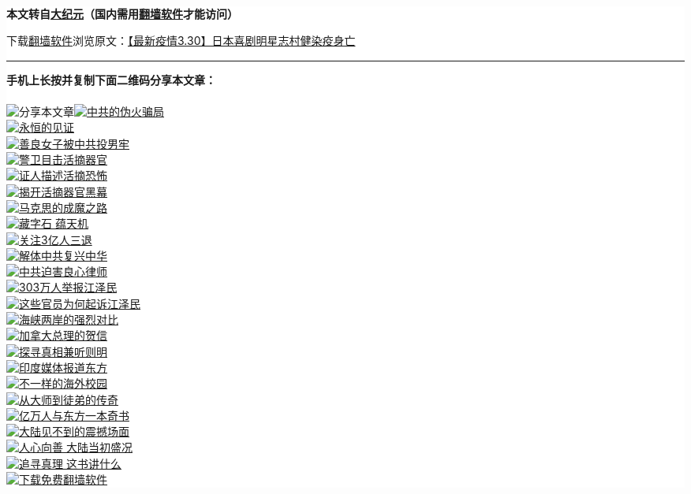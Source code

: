 <strong>本文转自<a href="https://www.epochtimes.com">大纪元</a>（国内需用<a href="https://github.com/bannedbook/fanqiang/wiki">翻墙软件</a>才能访问）</strong><p>下载<a href="https://github.com/bannedbook/fanqiang/wiki">翻墙软件</a>浏览原文：<a href="https://www.epochtimes.com/gb/20/3/29/n11986489.htm">【最新疫情3.30】日本喜剧明星志村健染疫身亡</a></p><hr>

<strong>手机上长按并复制下面二维码分享本文章：</strong><br><br><img src="http://d1p1.ip.zn2.us/v.php?action=qrcode&url=/gb/20/3/29/n11986489.md%231" title="分享本文章"></td><td VALIGN=TOP><a href="/gb/16/1/21/n4622075.md?dfh#1" target="_blank"><img src="https://raw.githubusercontent.com/gyrzc287/djy/master/gb/300/wei-f1.jpg" title="中共的伪火骗局"  alt="中共的伪火骗局"></a><br><a href="https://github.com/gyrzc287/www/blob/master/README.md?dfh#9" target="_blank"><img src="https://raw.githubusercontent.com/gyrzc287/djy/master/gb/300/yong-h.jpg" title="永恒的见证"  alt="永恒的见证"></a><br><a href="/gb/13/9/29/n3974789.md?dfh#1" target="_blank"><img src="https://raw.githubusercontent.com/gyrzc287/djy/master/gb/300/shang-lnz.jpg" title="善良女子被中共投男牢"  alt="善良女子被中共投男牢"></a><br><a href="/gb/16/3/16/n4663449.md?dfh#1" target="_blank"><img src="https://raw.githubusercontent.com/gyrzc287/djy/master/gb/300/huo-z3.jpg" title="警卫目击活摘器官"  alt="警卫目击活摘器官"></a><br><a href="/gb/16/8/7/n8177641.md?dfh#1" target="_blank"><img src="https://raw.githubusercontent.com/gyrzc287/djy/master/gb/300/huo-z4.jpg" title="证人描述活摘恐怖"  alt="证人描述活摘恐怖"></a><br><a href="/gb/10/4/19/n2881569.md?dfh#1" target="_blank"><img src="https://raw.githubusercontent.com/gyrzc287/djy/master/gb/300/huo-z1.jpg" title="揭开活摘器官黑幕"  alt="揭开活摘器官黑幕"></a><br><a href="/gb/10/11/7/n3077476.md?dfh#1" target="_blank"><img src="https://raw.githubusercontent.com/gyrzc287/djy/master/gb/300/ma-ks.jpg" title="马克思的成魔之路"  alt="马克思的成魔之路"></a><br><a href="/gb/14/6/9/n4173977.md?dfh#1" target="_blank"><img src="https://raw.githubusercontent.com/gyrzc287/djy/master/gb/300/chang-zs.jpg" title="藏字石 蕴天机"  alt="藏字石 蕴天机"></a><br><a href="/gb/18/5/10/n10381511.md?dfh#1" target="_blank"><img src="https://raw.githubusercontent.com/gyrzc287/djy/master/gb/300/st1.jpg" title="关注3亿人三退"  alt="关注3亿人三退"></a><br><a href="/gb/18/3/21/n10237682.md?dfh#1" target="_blank"><img src="https://raw.githubusercontent.com/gyrzc287/djy/master/gb/300/jie-t.jpg" title="解体中共复兴中华"  alt="解体中共复兴中华"></a><br><a href="/gb/9/2/9/n2422991.md?dfh#1" target="_blank"><img src="https://raw.githubusercontent.com/gyrzc287/djy/master/gb/300/gao-zs.jpg" title="中共迫害良心律师"  alt="中共迫害良心律师"></a><br><a href="/gb/18/12/9/n10900044.md?dfh#1" target="_blank"><img src="https://raw.githubusercontent.com/gyrzc287/djy/master/gb/300/sj1.jpg" title="303万人举报江泽民"  alt="303万人举报江泽民"></a><br><a href="/gb/18/8/28/n10672014.md?dfh#1" target="_blank"><img src="https://raw.githubusercontent.com/gyrzc287/djy/master/gb/300/sj2.jpg" title="这些官员为何起诉江泽民"  alt="这些官员为何起诉江泽民"></a><br><a href="/gb/8/12/18/n2367165.md?dfh#1" target="_blank"><img src="https://raw.githubusercontent.com/gyrzc287/djy/master/gb/300/liangan.jpg" title="海峡两岸的强烈对比"  alt="海峡两岸的强烈对比"></a><br><a href="/gb/15/12/10/n4593139.md?dfh#1" target="_blank"><img src="https://raw.githubusercontent.com/gyrzc287/djy/master/gb/300/jia-ndzl.jpg" title="加拿大总理的贺信"  alt="加拿大总理的贺信"></a><br><a href="/gb/11/6/17/n3289382.md?dfh#1" target="_blank"><img src="https://raw.githubusercontent.com/gyrzc287/djy/master/gb/300/xiao-wd.jpg" title="探寻真相兼听则明"  alt="探寻真相兼听则明"></a><br><a href="/gb/18/10/27/n10812623.md?dfh#1" target="_blank"><img src="https://raw.githubusercontent.com/gyrzc287/djy/master/gb/300/yindu.jpg" title="印度媒体报道东方"  alt="印度媒体报道东方"></a><br><a href="/gb/18/6/9/n10469652.md?dfh#1" target="_blank"><img src="https://raw.githubusercontent.com/gyrzc287/djy/master/gb/300/xie-j.jpg" title="不一样的海外校园"  alt="不一样的海外校园"></a><br><a href="/gb/7/4/5/n1669415.md?dfh#1" target="_blank"><img src="https://raw.githubusercontent.com/gyrzc287/djy/master/gb/300/li-up.jpg" title="从大师到徒弟的传奇"  alt="从大师到徒弟的传奇"></a><br><a href="/gb/17/5/26/n9191512.md?dfh#1" target="_blank"><img src="https://raw.githubusercontent.com/gyrzc287/djy/master/gb/300/zfl2.jpg" title="亿万人与东方一本奇书"  alt="亿万人与东方一本奇书"></a><br><a href="/gb/13/11/27/n4020290.md?dfh#1" target="_blank"><img src="https://raw.githubusercontent.com/gyrzc287/djy/master/gb/300/zhen-h.jpg" title="大陆见不到的震撼场面"  alt="大陆见不到的震撼场面"></a><br><a href="/gb/15/7/17/n4482910.md?dfh#1" target="_blank"><img src="https://raw.githubusercontent.com/gyrzc287/djy/master/gb/300/dalu-sk.jpg" title="人心向善 大陆当初盛况"  alt="人心向善 大陆当初盛况"></a><br><a href="/gb/19/1/5/n10955468.md?dfh#1" target="_blank"><img src="https://raw.githubusercontent.com/gyrzc287/djy/master/gb/300/zfl1.jpg" title="追寻真理 这书讲什么"  alt="追寻真理 这书讲什么"></a><br><a href="https://github.com/bannedbook/fanqiang/wiki" target="_blank"><img src="https://raw.githubusercontent.com/gyrzc287/djy/master/gb/300/fq1.jpg" title="下载免费翻墙软件"  alt="下载免费翻墙软件"></a><br></td></tr></table>